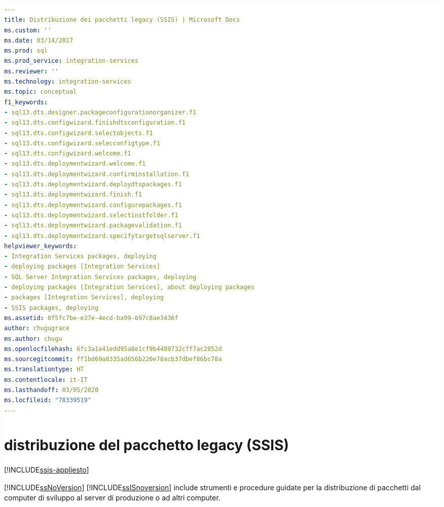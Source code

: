 ```yaml
---
title: Distribuzione dei pacchetti legacy (SSIS) | Microsoft Docs
ms.custom: ''
ms.date: 03/14/2017
ms.prod: sql
ms.prod_service: integration-services
ms.reviewer: ''
ms.technology: integration-services
ms.topic: conceptual
f1_keywords:
- sql13.dts.designer.packageconfigurationorganizer.f1
- sql13.dts.configwizard.finishdtsconfiguration.f1
- sql13.dts.configwizard.selectobjects.f1
- sql13.dts.configwizard.selecconfigtype.f1
- sql13.dts.configwizard.welcome.f1
- sql13.dts.deploymentwizard.welcome.f1
- sql13.dts.deploymentwizard.confirminstallation.f1
- sql13.dts.deploymentwizard.deploydtspackages.f1
- sql13.dts.deploymentwizard.finish.f1
- sql13.dts.deploymentwizard.configurepackages.f1
- sql13.dts.deploymentwizard.selectinstfolder.f1
- sql13.dts.deploymentwizard.packagevalidation.f1
- sql13.dts.deploymentwizard.specifytargetsqlserver.f1
helpviewer_keywords:
- Integration Services packages, deploying
- deploying packages [Integration Services]
- SQL Server Integration Services packages, deploying
- deploying packages [Integration Services], about deploying packages
- packages [Integration Services], deploying
- SSIS packages, deploying
ms.assetid: 0f5fc7be-e37e-4ecd-ba99-697c8ae3436f
author: chugugrace
ms.author: chugu
ms.openlocfilehash: 6fc3a1e41edd95a8e1cf9b4489732cff7ac2852d
ms.sourcegitcommit: ff1bd69a8335ad656b220e78acb37dbef86bc78a
ms.translationtype: HT
ms.contentlocale: it-IT
ms.lasthandoff: 03/05/2020
ms.locfileid: "78339519"
---
```

# <a name="legacy-package-deployment-ssis"></a>distribuzione del pacchetto legacy (SSIS)

[!INCLUDE[ssis-appliesto](../../includes/ssis-appliesto-ssvrpluslinux-asdb-asdw-xxx.md)]


  [!INCLUDE[ssNoVersion](../../includes/ssnoversion-md.md)] [!INCLUDE[ssISnoversion](../../includes/ssisnoversion-md.md)] include strumenti e procedure guidate per la distribuzione di pacchetti dal computer di sviluppo al server di produzione o ad altri computer.  
  